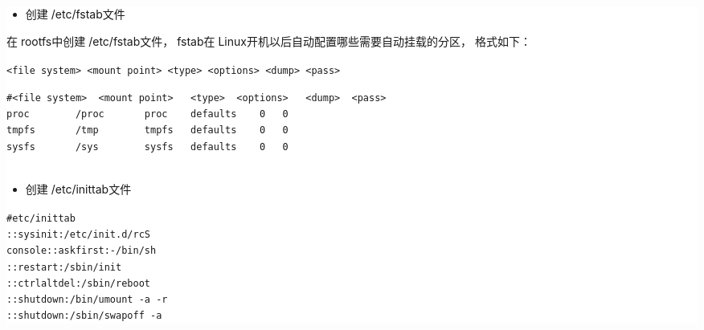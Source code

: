- 创建 /etc/fstab文件

在 rootfs中创建 /etc/fstab文件， fstab在 Linux开机以后自动配置哪些需要自动挂载的分区，
格式如下：

```
<file system> <mount point> <type> <options> <dump> <pass>
```

```
#<file system>	<mount point>	<type>	<options>	<dump>	<pass>
proc		/proc		proc	defaults	0	0
tmpfs		/tmp		tmpfs	defaults	0	0
sysfs		/sys		sysfs	defaults	0	0
	
```

- 创建 /etc/inittab文件



```
#etc/inittab
::sysinit:/etc/init.d/rcS
console::askfirst:-/bin/sh
::restart:/sbin/init
::ctrlaltdel:/sbin/reboot
::shutdown:/bin/umount -a -r
::shutdown:/sbin/swapoff -a
```

